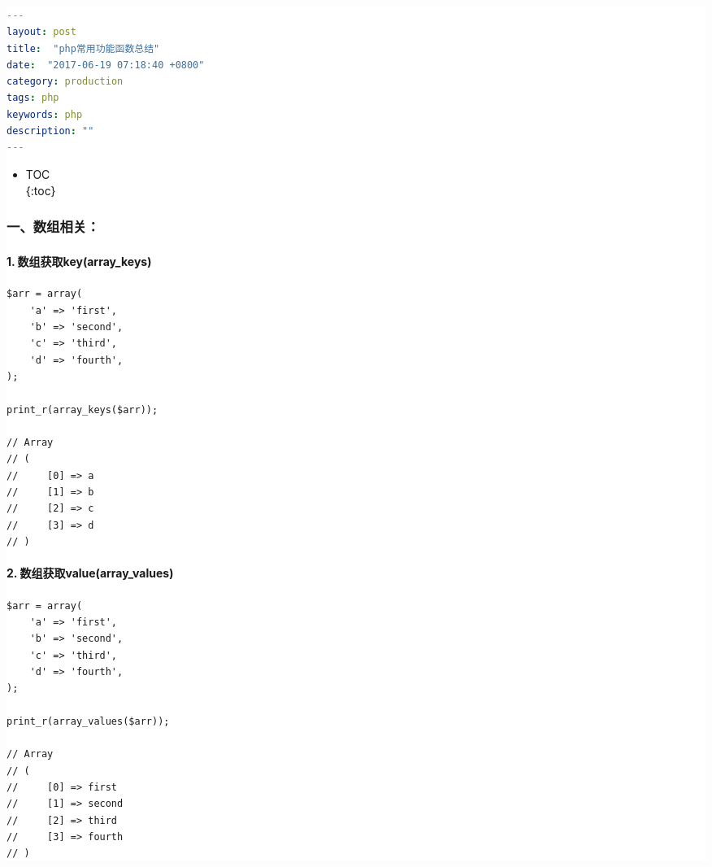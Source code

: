 ```yaml
---
layout: post
title:  "php常用功能函数总结"
date:  "2017-06-19 07:18:40 +0800"
category: production
tags: php
keywords: php
description: ""
---
```


* TOC  
{:toc}  

### 一、数组相关：  
#### 1. 数组获取key(array_keys)  

```
$arr = array(
    'a' => 'first',
    'b' => 'second',
    'c' => 'third',
    'd' => 'fourth',
);

print_r(array_keys($arr));

// Array
// (
//     [0] => a
//     [1] => b
//     [2] => c
//     [3] => d
// )
```

#### 2. 数组获取value(array_values)  

```
$arr = array(
    'a' => 'first',
    'b' => 'second',
    'c' => 'third',
    'd' => 'fourth',
);

print_r(array_values($arr));

// Array
// (
//     [0] => first
//     [1] => second
//     [2] => third
//     [3] => fourth
// )
```
